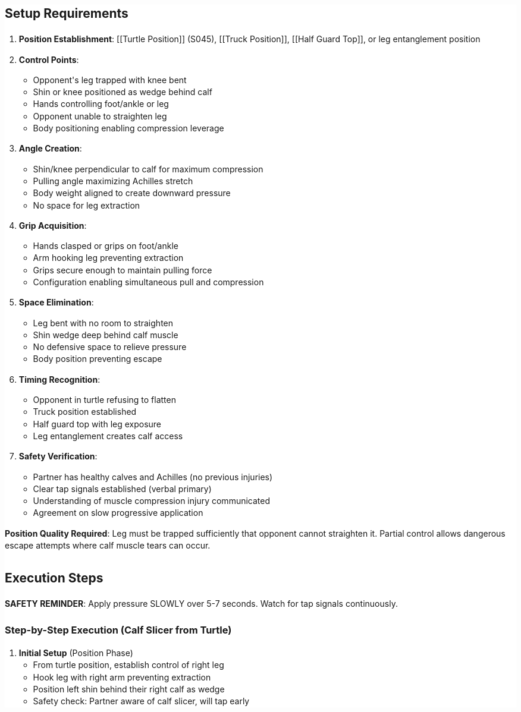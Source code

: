 ## Setup Requirements

1. **Position Establishment**: [[Turtle Position]] (S045), [[Truck Position]], [[Half Guard Top]], or leg entanglement position

2. **Control Points**:
   - Opponent's leg trapped with knee bent
   - Shin or knee positioned as wedge behind calf
   - Hands controlling foot/ankle or leg
   - Opponent unable to straighten leg
   - Body positioning enabling compression leverage

3. **Angle Creation**:
   - Shin/knee perpendicular to calf for maximum compression
   - Pulling angle maximizing Achilles stretch
   - Body weight aligned to create downward pressure
   - No space for leg extraction

4. **Grip Acquisition**:
   - Hands clasped or grips on foot/ankle
   - Arm hooking leg preventing extraction
   - Grips secure enough to maintain pulling force
   - Configuration enabling simultaneous pull and compression

5. **Space Elimination**:
   - Leg bent with no room to straighten
   - Shin wedge deep behind calf muscle
   - No defensive space to relieve pressure
   - Body position preventing escape

6. **Timing Recognition**:
   - Opponent in turtle refusing to flatten
   - Truck position established
   - Half guard top with leg exposure
   - Leg entanglement creates calf access

7. **Safety Verification**:
   - Partner has healthy calves and Achilles (no previous injuries)
   - Clear tap signals established (verbal primary)
   - Understanding of muscle compression injury communicated
   - Agreement on slow progressive application

**Position Quality Required**: Leg must be trapped sufficiently that opponent cannot straighten it. Partial control allows dangerous escape attempts where calf muscle tears can occur.

## Execution Steps

**SAFETY REMINDER**: Apply pressure SLOWLY over 5-7 seconds. Watch for tap signals continuously.

### Step-by-Step Execution (Calf Slicer from Turtle)

1. **Initial Setup** (Position Phase)
   - From turtle position, establish control of right leg
   - Hook leg with right arm preventing extraction
   - Position left shin behind their right calf as wedge
   - Safety check: Partner aware of calf slicer, will tap early
